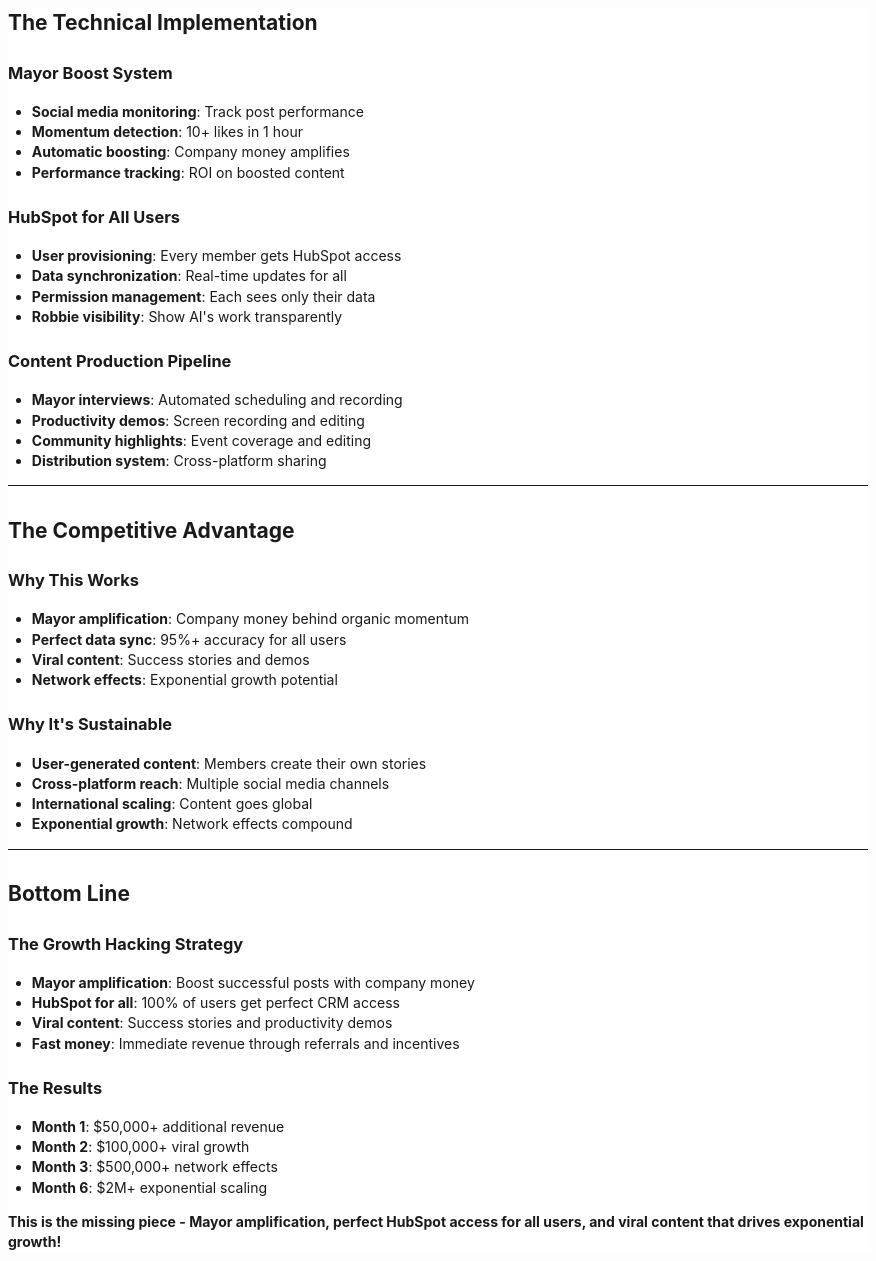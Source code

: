 
## **The Technical Implementation**

### **Mayor Boost System**
- **Social media monitoring**: Track post performance
- **Momentum detection**: 10+ likes in 1 hour
- **Automatic boosting**: Company money amplifies
- **Performance tracking**: ROI on boosted content

### **HubSpot for All Users**
- **User provisioning**: Every member gets HubSpot access
- **Data synchronization**: Real-time updates for all
- **Permission management**: Each sees only their data
- **Robbie visibility**: Show AI's work transparently

### **Content Production Pipeline**
- **Mayor interviews**: Automated scheduling and recording
- **Productivity demos**: Screen recording and editing
- **Community highlights**: Event coverage and editing
- **Distribution system**: Cross-platform sharing

---

## **The Competitive Advantage**

### **Why This Works**
- **Mayor amplification**: Company money behind organic momentum
- **Perfect data sync**: 95%+ accuracy for all users
- **Viral content**: Success stories and demos
- **Network effects**: Exponential growth potential

### **Why It's Sustainable**
- **User-generated content**: Members create their own stories
- **Cross-platform reach**: Multiple social media channels
- **International scaling**: Content goes global
- **Exponential growth**: Network effects compound

---

## **Bottom Line**

### **The Growth Hacking Strategy**
- **Mayor amplification**: Boost successful posts with company money
- **HubSpot for all**: 100% of users get perfect CRM access
- **Viral content**: Success stories and productivity demos
- **Fast money**: Immediate revenue through referrals and incentives

### **The Results**
- **Month 1**: $50,000+ additional revenue
- **Month 2**: $100,000+ viral growth
- **Month 3**: $500,000+ network effects
- **Month 6**: $2M+ exponential scaling

**This is the missing piece - Mayor amplification, perfect HubSpot access for all users, and viral content that drives exponential growth!**
